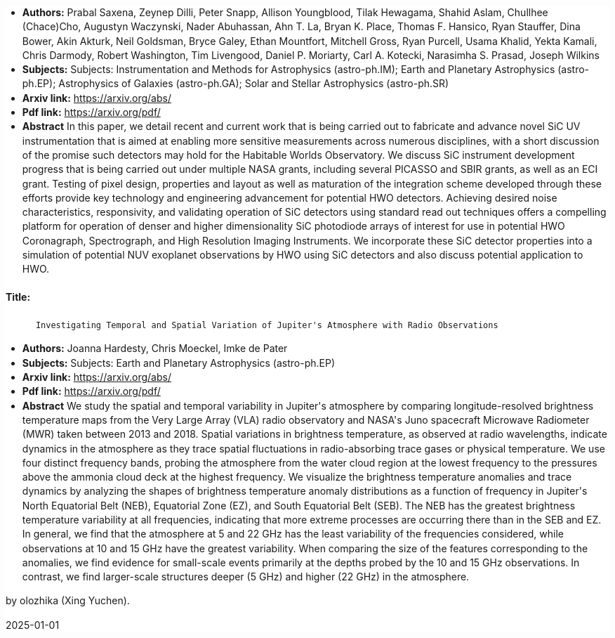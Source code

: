  - **Authors:** Prabal Saxena, Zeynep Dilli, Peter Snapp, Allison Youngblood, Tilak Hewagama, Shahid Aslam, Chullhee (Chace)Cho, Augustyn Waczynski, Nader Abuhassan, Ahn T. La, Bryan K. Place, Thomas F. Hansico, Ryan Stauffer, Dina Bower, Akin Akturk, Neil Goldsman, Bryce Galey, Ethan Mountfort, Mitchell Gross, Ryan Purcell, Usama Khalid, Yekta Kamali, Chris Darmody, Robert Washington, Tim Livengood, Daniel P. Moriarty, Carl A. Kotecki, Narasimha S. Prasad, Joseph Wilkins
 - **Subjects:** Subjects:
Instrumentation and Methods for Astrophysics (astro-ph.IM); Earth and Planetary Astrophysics (astro-ph.EP); Astrophysics of Galaxies (astro-ph.GA); Solar and Stellar Astrophysics (astro-ph.SR)
 - **Arxiv link:** https://arxiv.org/abs/
 - **Pdf link:** https://arxiv.org/pdf/
 - **Abstract**
 In this paper, we detail recent and current work that is being carried out to fabricate and advance novel SiC UV instrumentation that is aimed at enabling more sensitive measurements across numerous disciplines, with a short discussion of the promise such detectors may hold for the Habitable Worlds Observatory. We discuss SiC instrument development progress that is being carried out under multiple NASA grants, including several PICASSO and SBIR grants, as well as an ECI grant. Testing of pixel design, properties and layout as well as maturation of the integration scheme developed through these efforts provide key technology and engineering advancement for potential HWO detectors. Achieving desired noise characteristics, responsivity, and validating operation of SiC detectors using standard read out techniques offers a compelling platform for operation of denser and higher dimensionality SiC photodiode arrays of interest for use in potential HWO Coronagraph, Spectrograph, and High Resolution Imaging Instruments. We incorporate these SiC detector properties into a simulation of potential NUV exoplanet observations by HWO using SiC detectors and also discuss potential application to HWO.
#### Title:
          Investigating Temporal and Spatial Variation of Jupiter's Atmosphere with Radio Observations
 - **Authors:** Joanna Hardesty, Chris Moeckel, Imke de Pater
 - **Subjects:** Subjects:
Earth and Planetary Astrophysics (astro-ph.EP)
 - **Arxiv link:** https://arxiv.org/abs/
 - **Pdf link:** https://arxiv.org/pdf/
 - **Abstract**
 We study the spatial and temporal variability in Jupiter's atmosphere by comparing longitude-resolved brightness temperature maps from the Very Large Array (VLA) radio observatory and NASA's Juno spacecraft Microwave Radiometer (MWR) taken between 2013 and 2018. Spatial variations in brightness temperature, as observed at radio wavelengths, indicate dynamics in the atmosphere as they trace spatial fluctuations in radio-absorbing trace gases or physical temperature. We use four distinct frequency bands, probing the atmosphere from the water cloud region at the lowest frequency to the pressures above the ammonia cloud deck at the highest frequency. We visualize the brightness temperature anomalies and trace dynamics by analyzing the shapes of brightness temperature anomaly distributions as a function of frequency in Jupiter's North Equatorial Belt (NEB), Equatorial Zone (EZ), and South Equatorial Belt (SEB). The NEB has the greatest brightness temperature variability at all frequencies, indicating that more extreme processes are occurring there than in the SEB and EZ. In general, we find that the atmosphere at 5 and 22 GHz has the least variability of the frequencies considered, while observations at 10 and 15 GHz have the greatest variability. When comparing the size of the features corresponding to the anomalies, we find evidence for small-scale events primarily at the depths probed by the 10 and 15 GHz observations. In contrast, we find larger-scale structures deeper (5 GHz) and higher (22 GHz) in the atmosphere.


by olozhika (Xing Yuchen). 


2025-01-01
